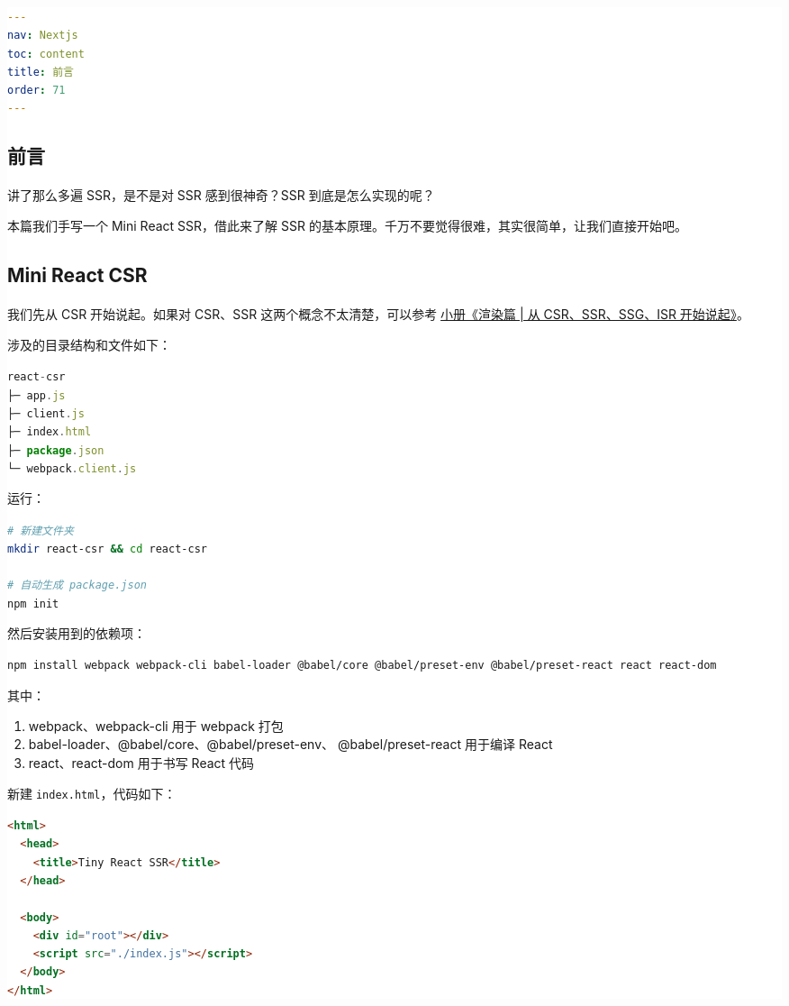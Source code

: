 ```yaml
---
nav: Nextjs
toc: content
title: 前言
order: 71
---
```


## 前言

讲了那么多遍 SSR，是不是对 SSR 感到很神奇？SSR 到底是怎么实现的呢？

本篇我们手写一个 Mini React SSR，借此来了解 SSR 的基本原理。千万不要觉得很难，其实很简单，让我们直接开始吧。

## Mini React CSR

我们先从 CSR 开始说起。如果对 CSR、SSR 这两个概念不太清楚，可以参考 [小册《渲染篇 | 从 CSR、SSR、SSG、ISR 开始说起》](https://juejin.cn/book/7307859898316881957/section/7309077054263066662)。

涉及的目录结构和文件如下：

```js
react-csr
├─ app.js
├─ client.js
├─ index.html
├─ package.json
└─ webpack.client.js
```

运行：

```bash
# 新建文件夹
mkdir react-csr && cd react-csr

# 自动生成 package.json
npm init
```

然后安装用到的依赖项：

```bash
npm install webpack webpack-cli babel-loader @babel/core @babel/preset-env @babel/preset-react react react-dom
```

其中：

1. webpack、webpack-cli 用于 webpack 打包
2. babel-loader、@babel/core、@babel/preset-env、 @babel/preset-react 用于编译 React
3. react、react-dom 用于书写 React 代码

新建 `index.html`，代码如下：

```html
<html>
  <head>
    <title>Tiny React SSR</title>
  </head>

  <body>
    <div id="root"></div>
    <script src="./index.js"></script>
  </body>
</html>
```
